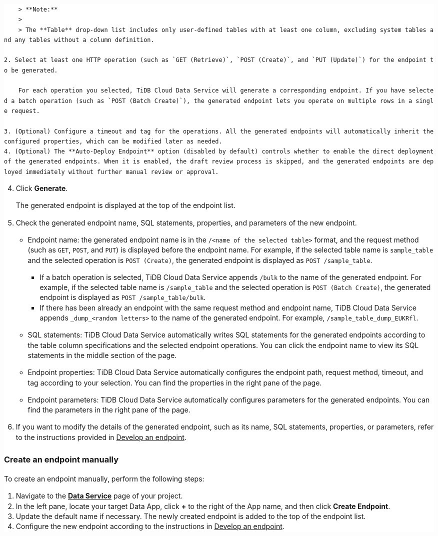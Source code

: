         > **Note:**
        >
        > The **Table** drop-down list includes only user-defined tables with at least one column, excluding system tables and any tables without a column definition.

    2. Select at least one HTTP operation (such as `GET (Retrieve)`, `POST (Create)`, and `PUT (Update)`) for the endpoint to be generated.

        For each operation you selected, TiDB Cloud Data Service will generate a corresponding endpoint. If you have selected a batch operation (such as `POST (Batch Create)`), the generated endpoint lets you operate on multiple rows in a single request.

    3. (Optional) Configure a timeout and tag for the operations. All the generated endpoints will automatically inherit the configured properties, which can be modified later as needed.
    4. (Optional) The **Auto-Deploy Endpoint** option (disabled by default) controls whether to enable the direct deployment of the generated endpoints. When it is enabled, the draft review process is skipped, and the generated endpoints are deployed immediately without further manual review or approval.

4. Click **Generate**.

    The generated endpoint is displayed at the top of the endpoint list.

5. Check the generated endpoint name, SQL statements, properties, and parameters of the new endpoint.

    - Endpoint name: the generated endpoint name is in the `/<name of the selected table>` format, and the request method (such as `GET`, `POST`, and `PUT`) is displayed before the endpoint name. For example, if the selected table name is `sample_table` and the selected operation is `POST (Create)`, the generated endpoint is displayed as `POST /sample_table`.

        - If a batch operation is selected, TiDB Cloud Data Service appends `/bulk` to the name of the generated endpoint. For example, if the selected table name is `/sample_table` and the selected operation is `POST (Batch Create)`, the generated endpoint is displayed as `POST /sample_table/bulk`.
        - If there has been already an endpoint with the same request method and endpoint name, TiDB Cloud Data Service appends `_dump_<random letters>` to the name of the generated endpoint. For example, `/sample_table_dump_EUKRfl`.

    - SQL statements: TiDB Cloud Data Service automatically writes SQL statements for the generated endpoints according to the table column specifications and the selected endpoint operations. You can click the endpoint name to view its SQL statements in the middle section of the page.
    - Endpoint properties: TiDB Cloud Data Service automatically configures the endpoint path, request method, timeout, and tag according to your selection. You can find the properties in the right pane of the page.
    - Endpoint parameters: TiDB Cloud Data Service automatically configures parameters for the generated endpoints. You can find the parameters in the right pane of the page.

6. If you want to modify the details of the generated endpoint, such as its name, SQL statements, properties, or parameters, refer to the instructions provided in [Develop an endpoint](#deploy-an-endpoint).

### Create an endpoint manually

To create an endpoint manually, perform the following steps:

1. Navigate to the [**Data Service**](https://tidbcloud.com/console/data-service) page of your project.
2. In the left pane, locate your target Data App, click **+** to the right of the App name, and then click **Create Endpoint**.
3. Update the default name if necessary. The newly created endpoint is added to the top of the endpoint list.
4. Configure the new endpoint according to the instructions in [Develop an endpoint](#develop-an-endpoint).
